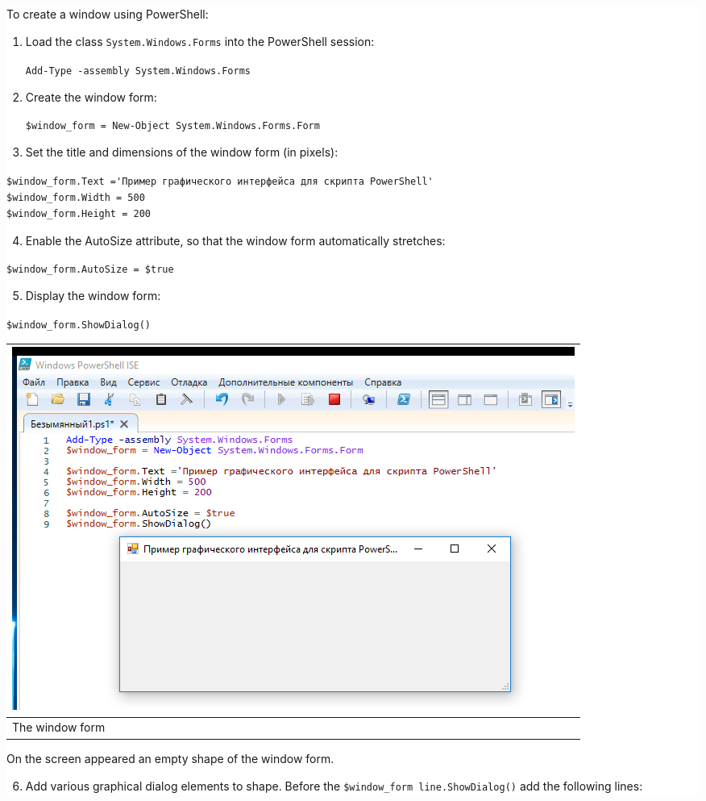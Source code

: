 To create a window using PowerShell:

1. Load the class `System.Windows.Forms` into the PowerShell session:

   `Add-Type -assembly System.Windows.Forms`

2. Create the window form:

   `$window_form = New-Object System.Windows.Forms.Form`

3. Set the title and dimensions of the window form (in pixels):

```
$window_form.Text ='Пример графического интерфейса для скрипта PowerShell'
$window_form.Width = 500
$window_form.Height = 200
```

4. Enable the AutoSize attribute, so that the window form automatically stretches:

`$window_form.AutoSize = $true`

5. Display the window form:

`$window_form.ShowDialog()`

|![](resources/3.png) |
|---|
|The window form |

On the screen appeared an empty shape of the window form. 

6. Add various graphical dialog elements to shape. Before the `$window_form line.ShowDialog()` add the following lines:
